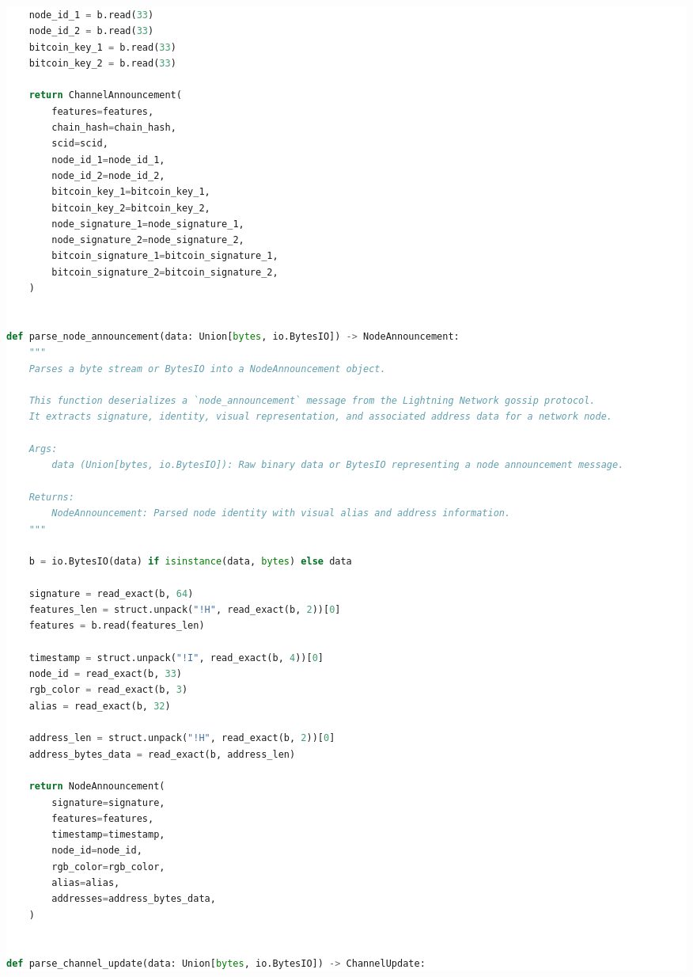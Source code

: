 ```python
    node_id_1 = b.read(33)
    node_id_2 = b.read(33)
    bitcoin_key_1 = b.read(33)
    bitcoin_key_2 = b.read(33)

    return ChannelAnnouncement(
        features=features,
        chain_hash=chain_hash,
        scid=scid,
        node_id_1=node_id_1,
        node_id_2=node_id_2,
        bitcoin_key_1=bitcoin_key_1,
        bitcoin_key_2=bitcoin_key_2,
        node_signature_1=node_signature_1,
        node_signature_2=node_signature_2,
        bitcoin_signature_1=bitcoin_signature_1,
        bitcoin_signature_2=bitcoin_signature_2,
    )


def parse_node_announcement(data: Union[bytes, io.BytesIO]) -> NodeAnnouncement:
    """
    Parses a byte stream or BytesIO into a NodeAnnouncement object.

    This function deserializes a `node_announcement` message from the Lightning Network gossip protocol.
    It extracts signature, identity, visual representation, and associated address data for a network node.

    Args:
        data (Union[bytes, io.BytesIO]): Raw binary data or BytesIO representing a node announcement message.

    Returns:
        NodeAnnouncement: Parsed node identity with visual alias and address information.
    """

    b = io.BytesIO(data) if isinstance(data, bytes) else data

    signature = read_exact(b, 64)
    features_len = struct.unpack("!H", read_exact(b, 2))[0]
    features = b.read(features_len)

    timestamp = struct.unpack("!I", read_exact(b, 4))[0]
    node_id = read_exact(b, 33)
    rgb_color = read_exact(b, 3)
    alias = read_exact(b, 32)

    address_len = struct.unpack("!H", read_exact(b, 2))[0]
    address_bytes_data = read_exact(b, address_len)

    return NodeAnnouncement(
        signature=signature,
        features=features,
        timestamp=timestamp,
        node_id=node_id,
        rgb_color=rgb_color,
        alias=alias,
        addresses=address_bytes_data,
    )


def parse_channel_update(data: Union[bytes, io.BytesIO]) -> ChannelUpdate:
```